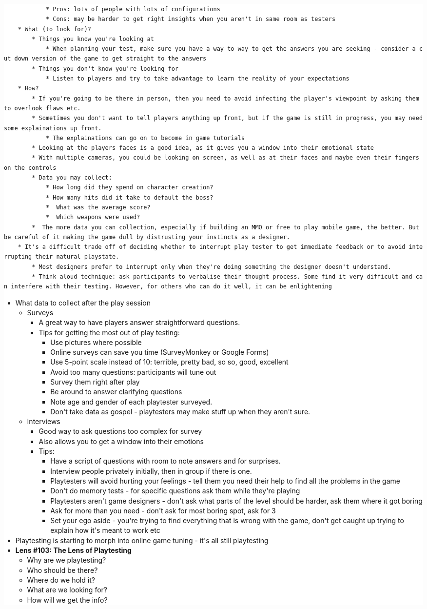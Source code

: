                 * Pros: lots of people with lots of configurations
                * Cons: may be harder to get right insights when you aren't in same room as testers
        * What (to look for)?
            * Things you know you're looking at
                * When planning your test, make sure you have a way to way to get the answers you are seeking - consider a cut down version of the game to get straight to the answers
            * Things you don't know you're looking for
                * Listen to players and try to take advantage to learn the reality of your expectations
        * How?
            * If you're going to be there in person, then you need to avoid infecting the player's viewpoint by asking them to overlook flaws etc.
            * Sometimes you don't want to tell players anything up front, but if the game is still in progress, you may need some explainations up front.
                * The explainations can go on to become in game tutorials
            * Looking at the players faces is a good idea, as it gives you a window into their emotional state
            * With multiple cameras, you could be looking on screen, as well as at their faces and maybe even their fingers on the controls
            * Data you may collect:
                * How long did they spend on character creation?
                * How many hits did it take to default the boss?
                *  What was the average score?
                *  Which weapons were used?
            *  The more data you can collection, especially if building an MMO or free to play mobile game, the better. But be careful of it making the game dull by distrusting your instincts as a designer.
        * It's a difficult trade off of deciding whether to interrupt play tester to get immediate feedback or to avoid interrupting their natural playstate.
            * Most designers prefer to interrupt only when they're doing something the designer doesn't understand.
            * Think aloud technique: ask participants to verbalise their thought process. Some find it very difficult and can interfere with their testing. However, for others who can do it well, it can be enlightening
*  What data to collect after the play session
    * Surveys
        * A great way to have players answer straightforward questions.
        * Tips for getting the most out of play testing:
            * Use pictures where possible
            * Online surveys can save you time (SurveyMonkey or Google Forms)
            * Use 5-point scale instead of 10: terrible, pretty bad, so so, good, excellent
            * Avoid too many questions: participants will tune out
            * Survey them right after play
            * Be around to answer clarifying questions
            * Note age and gender of each playtester surveyed.
            * Don't take data as gospel - playtesters may make stuff up when they aren't sure.
    * Interviews
        * Good way to ask questions too complex for survey
        * Also allows you to get a window into their emotions
        * Tips:
            * Have a script of questions with room to note answers and for surprises.
            * Interview people privately initially, then in group if there is one.
            * Playtesters will avoid hurting your feelings - tell them you need their help to find all the problems in the game
            * Don't do memory tests - for specific questions ask them while they're playing
            * Playtesters aren't game designers - don't ask what parts of the level should be harder, ask them where it got boring
            * Ask for more than you need - don't ask for most boring spot, ask for 3
            * Set your ego aside - you're trying to find everything that is wrong with the game, don't get caught up trying to explain how it's meant to work etc
* Playtesting is starting to morph into online game tuning - it's all still playtesting
* **Lens #103: The Lens of Playtesting**
    * Why are we playtesting?
    * Who should be there?
    * Where do we hold it?
    * What are we looking for?
    * How will we get the info?